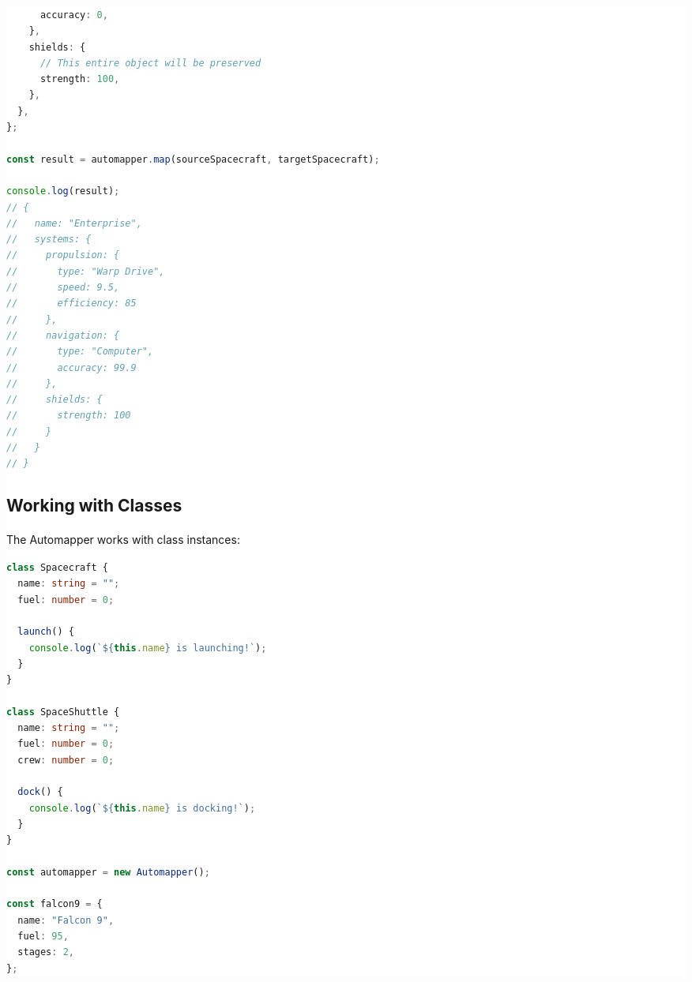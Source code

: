 ```typescript
      accuracy: 0,
    },
    shields: {
      // This entire object will be preserved
      strength: 100,
    },
  },
};

const result = automapper.map(sourceSpacecraft, targetSpacecraft);

console.log(result);
// {
//   name: "Enterprise",
//   systems: {
//     propulsion: {
//       type: "Warp Drive",
//       speed: 9.5,
//       efficiency: 85
//     },
//     navigation: {
//       type: "Computer",
//       accuracy: 99.9
//     },
//     shields: {
//       strength: 100
//     }
//   }
// }
```

## Working with Classes

The Automapper works with class instances:

```typescript
class Spacecraft {
  name: string = "";
  fuel: number = 0;

  launch() {
    console.log(`${this.name} is launching!`);
  }
}

class SpaceShuttle {
  name: string = "";
  fuel: number = 0;
  crew: number = 0;

  dock() {
    console.log(`${this.name} is docking!`);
  }
}

const automapper = new Automapper();

const falcon9 = {
  name: "Falcon 9",
  fuel: 95,
  stages: 2,
};

```